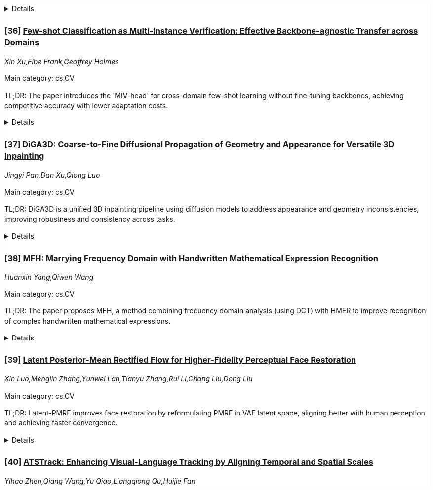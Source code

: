 <details><summary>Details</summary></details>


### [36] [Few-shot Classification as Multi-instance Verification: Effective Backbone-agnostic Transfer across Domains](https://arxiv.org/abs/2507.00401)
*Xin Xu,Eibe Frank,Geoffrey Holmes*

Main category: cs.CV

TL;DR: The paper introduces the 'MIV-head' for cross-domain few-shot learning without fine-tuning backbones, achieving competitive accuracy with lower adaptation costs.


<details><summary>Details</summary></details>


### [37] [DiGA3D: Coarse-to-Fine Diffusional Propagation of Geometry and Appearance for Versatile 3D Inpainting](https://arxiv.org/abs/2507.00429)
*Jingyi Pan,Dan Xu,Qiong Luo*

Main category: cs.CV

TL;DR: DiGA3D is a unified 3D inpainting pipeline using diffusion models to address appearance and geometry inconsistencies, improving robustness and consistency across tasks.


<details><summary>Details</summary></details>


### [38] [MFH: Marrying Frequency Domain with Handwritten Mathematical Expression Recognition](https://arxiv.org/abs/2507.00430)
*Huanxin Yang,Qiwen Wang*

Main category: cs.CV

TL;DR: The paper proposes MFH, a method combining frequency domain analysis (using DCT) with HMER to improve recognition of complex handwritten mathematical expressions.


<details><summary>Details</summary></details>


### [39] [Latent Posterior-Mean Rectified Flow for Higher-Fidelity Perceptual Face Restoration](https://arxiv.org/abs/2507.00447)
*Xin Luo,Menglin Zhang,Yunwei Lan,Tianyu Zhang,Rui Li,Chang Liu,Dong Liu*

Main category: cs.CV

TL;DR: Latent-PMRF improves face restoration by reformulating PMRF in VAE latent space, aligning better with human perception and achieving faster convergence.


<details><summary>Details</summary></details>


### [40] [ATSTrack: Enhancing Visual-Language Tracking by Aligning Temporal and Spatial Scales](https://arxiv.org/abs/2507.00454)
*Yihao Zhen,Qiang Wang,Yu Qiao,Liangqiong Qu,Huijie Fan*
